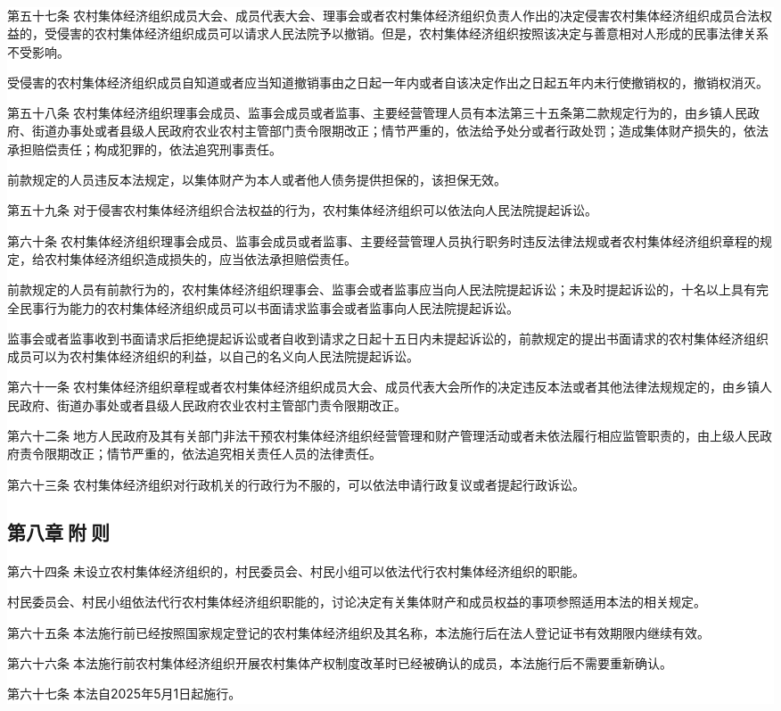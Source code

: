 第五十七条 农村集体经济组织成员大会、成员代表大会、理事会或者农村集体经济组织负责人作出的决定侵害农村集体经济组织成员合法权益的，受侵害的农村集体经济组织成员可以请求人民法院予以撤销。但是，农村集体经济组织按照该决定与善意相对人形成的民事法律关系不受影响。

受侵害的农村集体经济组织成员自知道或者应当知道撤销事由之日起一年内或者自该决定作出之日起五年内未行使撤销权的，撤销权消灭。

第五十八条 农村集体经济组织理事会成员、监事会成员或者监事、主要经营管理人员有本法第三十五条第二款规定行为的，由乡镇人民政府、街道办事处或者县级人民政府农业农村主管部门责令限期改正；情节严重的，依法给予处分或者行政处罚；造成集体财产损失的，依法承担赔偿责任；构成犯罪的，依法追究刑事责任。

前款规定的人员违反本法规定，以集体财产为本人或者他人债务提供担保的，该担保无效。

第五十九条 对于侵害农村集体经济组织合法权益的行为，农村集体经济组织可以依法向人民法院提起诉讼。

第六十条 农村集体经济组织理事会成员、监事会成员或者监事、主要经营管理人员执行职务时违反法律法规或者农村集体经济组织章程的规定，给农村集体经济组织造成损失的，应当依法承担赔偿责任。

前款规定的人员有前款行为的，农村集体经济组织理事会、监事会或者监事应当向人民法院提起诉讼；未及时提起诉讼的，十名以上具有完全民事行为能力的农村集体经济组织成员可以书面请求监事会或者监事向人民法院提起诉讼。

监事会或者监事收到书面请求后拒绝提起诉讼或者自收到请求之日起十五日内未提起诉讼的，前款规定的提出书面请求的农村集体经济组织成员可以为农村集体经济组织的利益，以自己的名义向人民法院提起诉讼。

第六十一条 农村集体经济组织章程或者农村集体经济组织成员大会、成员代表大会所作的决定违反本法或者其他法律法规规定的，由乡镇人民政府、街道办事处或者县级人民政府农业农村主管部门责令限期改正。

第六十二条 地方人民政府及其有关部门非法干预农村集体经济组织经营管理和财产管理活动或者未依法履行相应监管职责的，由上级人民政府责令限期改正；情节严重的，依法追究相关责任人员的法律责任。

第六十三条 农村集体经济组织对行政机关的行政行为不服的，可以依法申请行政复议或者提起行政诉讼。

## 第八章 附 则

第六十四条 未设立农村集体经济组织的，村民委员会、村民小组可以依法代行农村集体经济组织的职能。

村民委员会、村民小组依法代行农村集体经济组织职能的，讨论决定有关集体财产和成员权益的事项参照适用本法的相关规定。

第六十五条 本法施行前已经按照国家规定登记的农村集体经济组织及其名称，本法施行后在法人登记证书有效期限内继续有效。

第六十六条 本法施行前农村集体经济组织开展农村集体产权制度改革时已经被确认的成员，本法施行后不需要重新确认。

第六十七条 本法自2025年5月1日起施行。